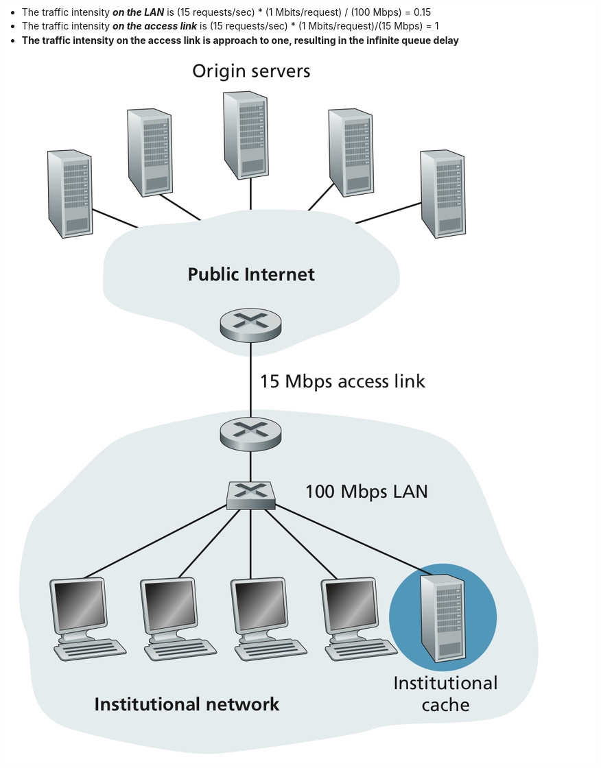 - The traffic intensity ***on the LAN*** is 
(15 requests/sec) * (1 Mbits/request) / (100 Mbps) = 0.15
- The traffic intensity ***on the access link***  is 
(15 requests/sec) * (1 Mbits/request)/(15 Mbps) = 1
- **The traffic intensity on the access link is approach to one, resulting in the infinite queue delay**

![Untitled](Application%20Layer%207022721809974e509f21f96d49abacd6/Untitled%2010.png)
